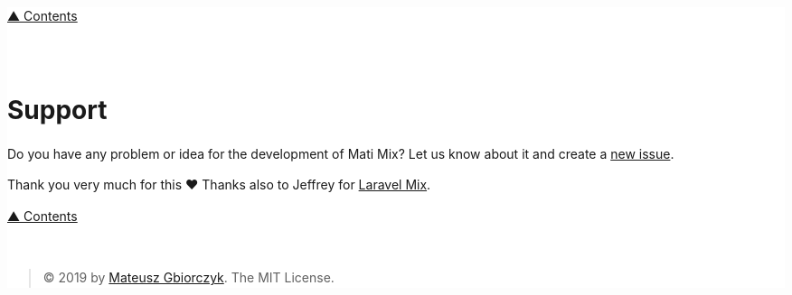 [▲ Contents](#contents)

&nbsp;

# Support

Do you have any problem or idea for the development of Mati Mix? Let us know about it and create a [new issue](https://github.com/gbiorczyk/mati-mix/issues).

Thank you very much for this :heart: Thanks also to Jeffrey for [Laravel Mix](https://github.com/JeffreyWay/laravel-mix/).

[▲ Contents](#contents)

&nbsp;

> © 2019 by [Mateusz Gbiorczyk](https://gbiorczyk.pl/). The MIT License.